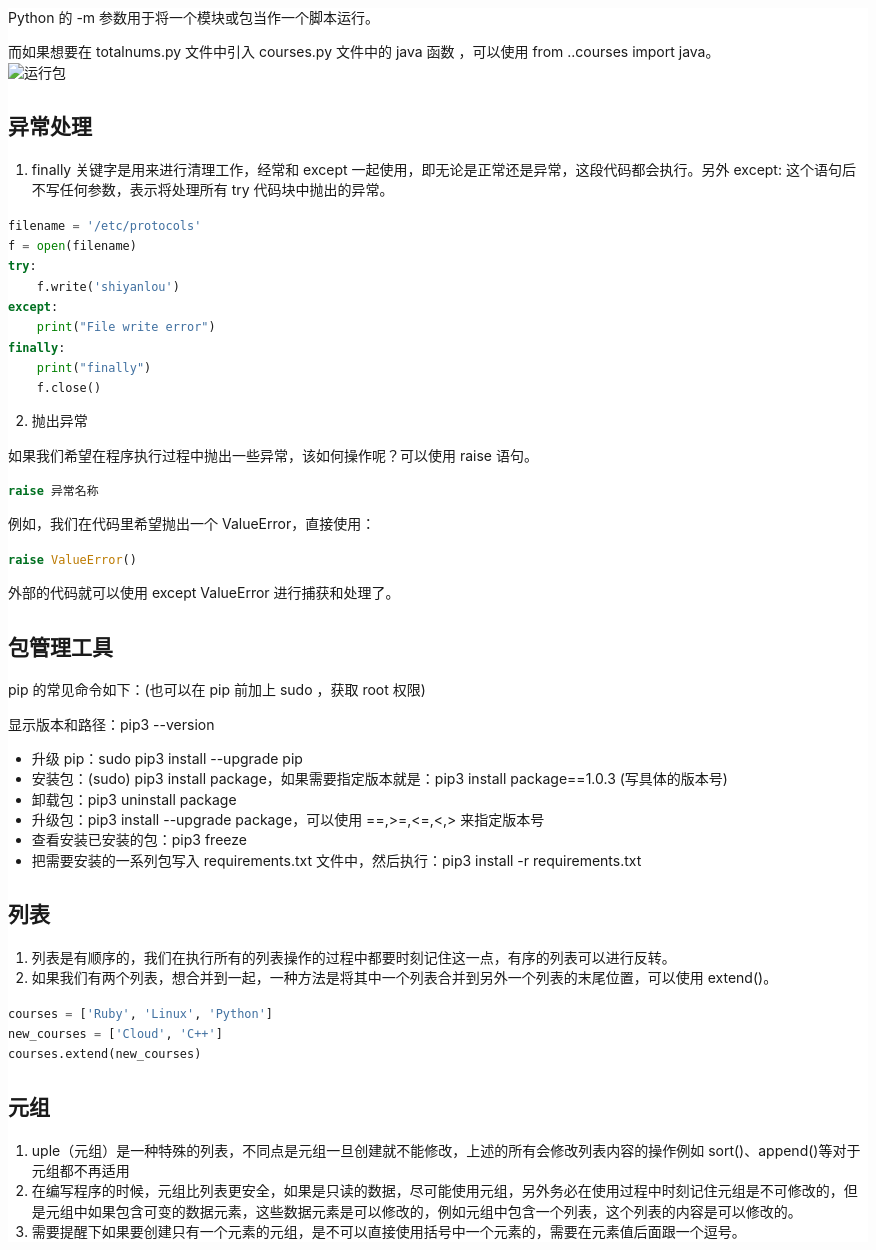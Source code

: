 Python 的 -m 参数用于将一个模块或包当作一个脚本运行。            
            
而如果想要在 totalnums.py 文件中引入 courses.py 文件中的 java 函数 ，可以使用 from ..courses import java。            
![运行包](https://doc.shiyanlou.com/document-uid13labid9150timestamp1543373051701.png/wm)             
            
## 异常处理            
1. finally 关键字是用来进行清理工作，经常和 except 一起使用，即无论是正常还是异常，这段代码都会执行。另外 except: 这个语句后不写任何参数，表示将处理所有 try 代码块中抛出的异常。            
```python            
filename = '/etc/protocols'            
f = open(filename)            
try:            
    f.write('shiyanlou')            
except:            
    print("File write error")            
finally:            
    print("finally")            
    f.close()            
```            
            
2. 抛出异常            
            
如果我们希望在程序执行过程中抛出一些异常，该如何操作呢？可以使用 raise 语句。            
```python            
raise 异常名称            
```            
            
例如，我们在代码里希望抛出一个 ValueError，直接使用：            
```python            
raise ValueError()            
```            
            
外部的代码就可以使用 except ValueError 进行捕获和处理了。            
            
## 包管理工具            
pip 的常见命令如下：(也可以在 pip 前加上 sudo ，获取 root 权限)            
            
显示版本和路径：pip3 --version            
* 升级 pip：sudo pip3 install --upgrade pip            
* 安装包：(sudo) pip3 install package，如果需要指定版本就是：pip3 install package==1.0.3 (写具体的版本号)            
* 卸载包：pip3 uninstall package            
* 升级包：pip3 install --upgrade package，可以使用 ==,>=,<=,<,> 来指定版本号            
* 查看安装已安装的包：pip3 freeze            
* 把需要安装的一系列包写入 requirements.txt 文件中，然后执行：pip3 install -r requirements.txt            
      
## 列表      
1. 列表是有顺序的，我们在执行所有的列表操作的过程中都要时刻记住这一点，有序的列表可以进行反转。      
2. 如果我们有两个列表，想合并到一起，一种方法是将其中一个列表合并到另外一个列表的末尾位置，可以使用 extend()。      
```python      
courses = ['Ruby', 'Linux', 'Python']      
new_courses = ['Cloud', 'C++']      
courses.extend(new_courses)      
```      
## 元组      
1. uple（元组）是一种特殊的列表，不同点是元组一旦创建就不能修改，上述的所有会修改列表内容的操作例如 sort()、append()等对于元组都不再适用      
2. 在编写程序的时候，元组比列表更安全，如果是只读的数据，尽可能使用元组，另外务必在使用过程中时刻记住元组是不可修改的，但是元组中如果包含可变的数据元素，这些数据元素是可以修改的，例如元组中包含一个列表，这个列表的内容是可以修改的。      
3. 需要提醒下如果要创建只有一个元素的元组，是不可以直接使用括号中一个元素的，需要在元素值后面跟一个逗号。      
      